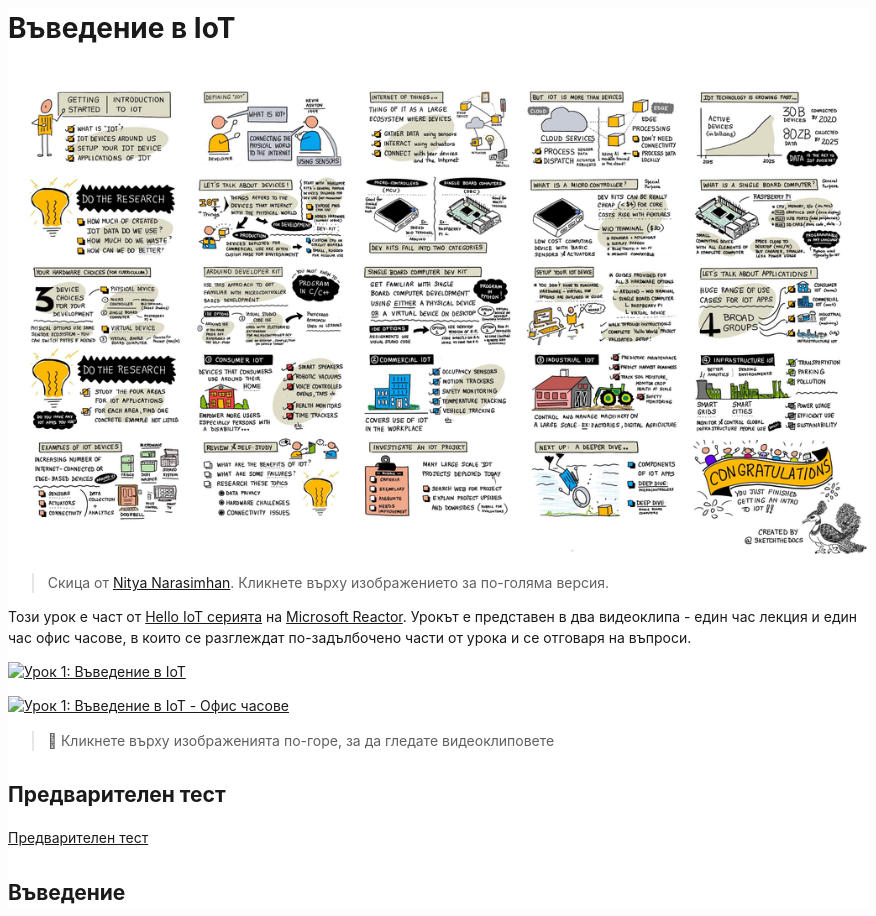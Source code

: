 
# Въведение в IoT

![Скица на урока](../../../../../translated_images/lesson-1.2606670fa61ee904687da5d6fa4e726639d524d064c895117da1b95b9ff6251d.bg.jpg)

> Скица от [Nitya Narasimhan](https://github.com/nitya). Кликнете върху изображението за по-голяма версия.

Този урок е част от [Hello IoT серията](https://youtube.com/playlist?list=PLmsFUfdnGr3xRts0TIwyaHyQuHaNQcb6-) на [Microsoft Reactor](https://developer.microsoft.com/reactor/?WT.mc_id=academic-17441-jabenn). Урокът е представен в два видеоклипа - един час лекция и един час офис часове, в които се разглеждат по-задълбочено части от урока и се отговаря на въпроси.

[![Урок 1: Въведение в IoT](https://img.youtube.com/vi/bVFfcYh6UBw/0.jpg)](https://youtu.be/bVFfcYh6UBw)

[![Урок 1: Въведение в IoT - Офис часове](https://img.youtube.com/vi/YI772q5v3yI/0.jpg)](https://youtu.be/YI772q5v3yI)

> 🎥 Кликнете върху изображенията по-горе, за да гледате видеоклиповете

## Предварителен тест

[Предварителен тест](https://black-meadow-040d15503.1.azurestaticapps.net/quiz/1)

## Въведение
